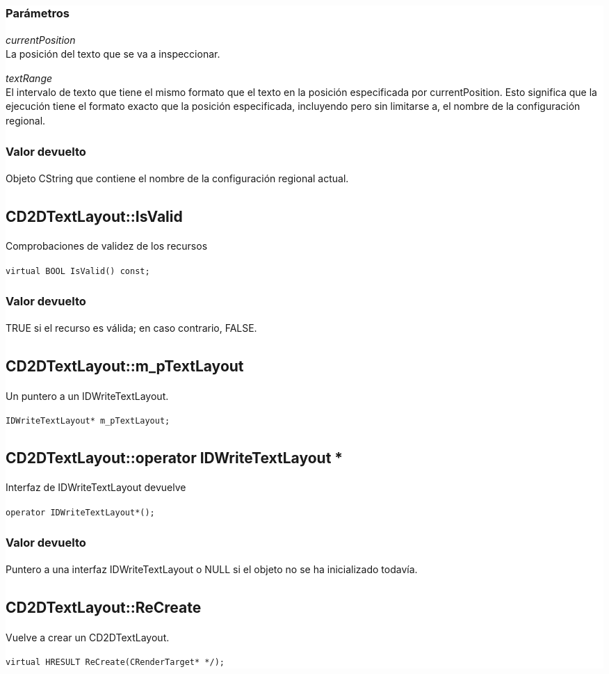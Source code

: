 ### <a name="parameters"></a>Parámetros

*currentPosition*<br/>
La posición del texto que se va a inspeccionar.

*textRange*<br/>
El intervalo de texto que tiene el mismo formato que el texto en la posición especificada por currentPosition. Esto significa que la ejecución tiene el formato exacto que la posición especificada, incluyendo pero sin limitarse a, el nombre de la configuración regional.

### <a name="return-value"></a>Valor devuelto

Objeto CString que contiene el nombre de la configuración regional actual.

##  <a name="isvalid"></a>  CD2DTextLayout::IsValid

Comprobaciones de validez de los recursos

```
virtual BOOL IsValid() const;
```

### <a name="return-value"></a>Valor devuelto

TRUE si el recurso es válida; en caso contrario, FALSE.

##  <a name="m_ptextlayout"></a>  CD2DTextLayout::m_pTextLayout

Un puntero a un IDWriteTextLayout.

```
IDWriteTextLayout* m_pTextLayout;
```

##  <a name="operator_idwritetextlayout_star"></a>  CD2DTextLayout::operator IDWriteTextLayout *

Interfaz de IDWriteTextLayout devuelve

```
operator IDWriteTextLayout*();
```

### <a name="return-value"></a>Valor devuelto

Puntero a una interfaz IDWriteTextLayout o NULL si el objeto no se ha inicializado todavía.

##  <a name="recreate"></a>  CD2DTextLayout::ReCreate

Vuelve a crear un CD2DTextLayout.

```
virtual HRESULT ReCreate(CRenderTarget* */);
```
